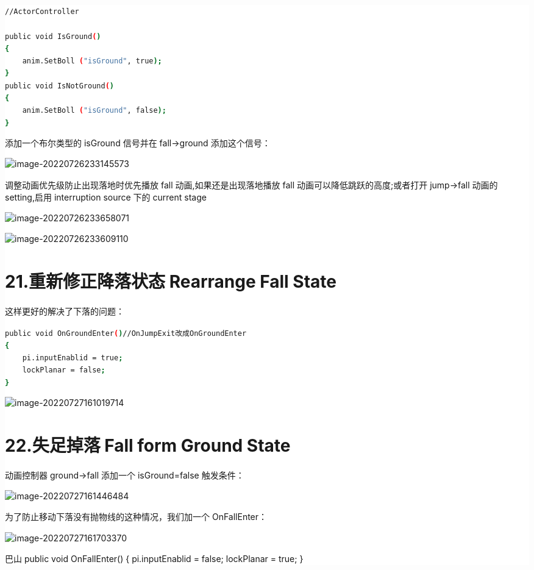 ```bash
//ActorController

public void IsGround()
{
    anim.SetBoll ("isGround", true);
}
public void IsNotGround()
{
    anim.SetBoll ("isGround", false);
}
```

添加一个布尔类型的 isGround 信号并在 fall->ground 添加这个信号：

![image-20220726233145573](https://wrxinyue.oss-cn-hongkong.aliyuncs.com/img/image-20220726233145573.png)

调整动画优先级防止出现落地时优先播放 fall 动画,如果还是出现落地播放 fall 动画可以降低跳跃的高度;或者打开 jump->fall 动画的 setting,启用 interruption source 下的 current stage

![image-20220726233658071](https://wrxinyue.oss-cn-hongkong.aliyuncs.com/img/image-20220726233658071.png)

![image-20220726233609110](https://wrxinyue.oss-cn-hongkong.aliyuncs.com/img/image-20220726233609110.png)

# 21.重新修正降落状态 Rearrange Fall State

这样更好的解决了下落的问题：

```bash
public void OnGroundEnter()//OnJumpExit改成OnGroundEnter
{
    pi.inputEnablid = true;
    lockPlanar = false;
}
```

![image-20220727161019714](https://wrxinyue.oss-cn-hongkong.aliyuncs.com/img/image-20220727161019714.png)

# 22.失足掉落 Fall form Ground State

动画控制器 ground->fall 添加一个 isGround=false 触发条件：

![image-20220727161446484](https://wrxinyue.oss-cn-hongkong.aliyuncs.com/img/image-20220727161446484.png)

为了防止移动下落没有抛物线的这种情况，我们加一个 OnFallEnter：

![image-20220727161703370](https://wrxinyue.oss-cn-hongkong.aliyuncs.com/img/image-20220727161703370.png)

巴山
public void OnFallEnter()
{
pi.inputEnablid = false;
lockPlanar = true;
}

